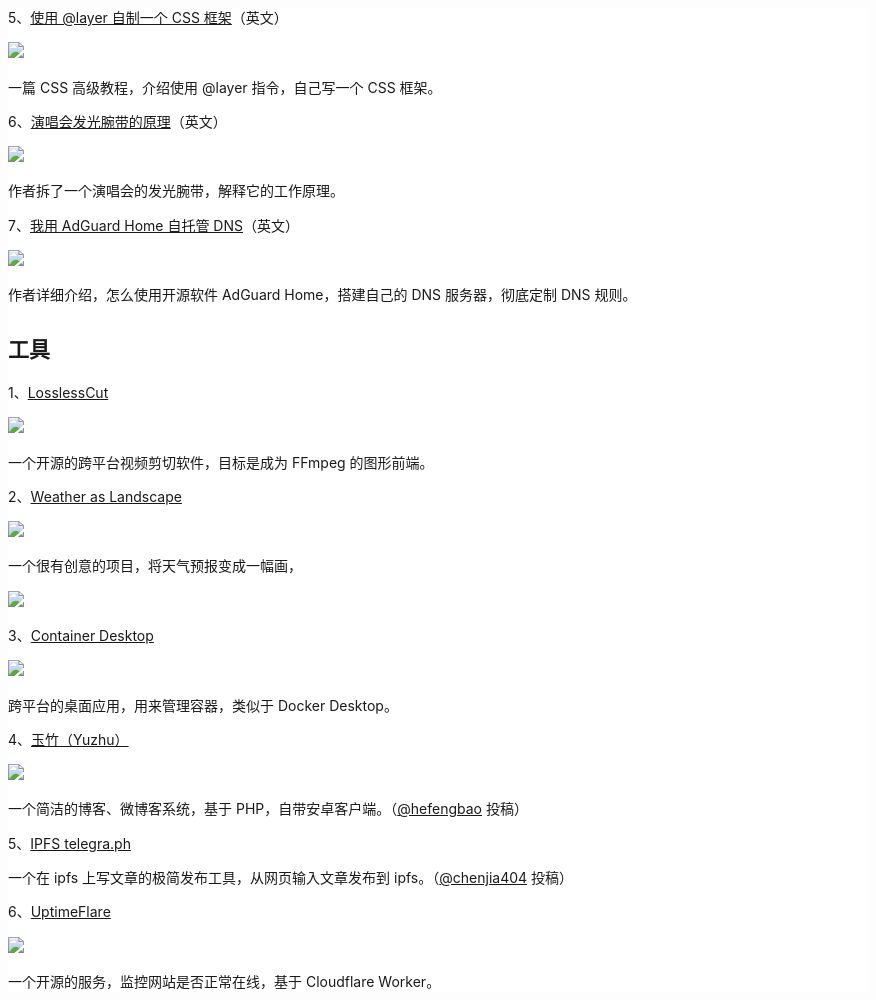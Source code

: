 5、[使用 @layer 自制一个 CSS 框架](https://www.smashingmagazine.com/2024/05/modern-css-layouts-no-framework-needed/)（英文）

![](https://cdn.beekka.com/blogimg/asset/202406/bg2024060401.webp)

一篇 CSS 高级教程，介绍使用 @layer 指令，自己写一个 CSS 框架。

6、[演唱会发光腕带的原理](https://blog.jgc.org/2024/05/controlling-taylor-swift-eras-tour.html)（英文）

![](https://cdn.beekka.com/blogimg/asset/202406/bg2024060506.webp)

作者拆了一个演唱会的发光腕带，解释它的工作原理。

7、[我用 AdGuard Home 自托管 DNS](https://ghostdev.xyz/posts/self-hosting-dns/)（英文）

![](https://cdn.beekka.com/blogimg/asset/202408/bg2024082222.webp)

作者详细介绍，怎么使用开源软件 AdGuard Home，搭建自己的 DNS 服务器，彻底定制 DNS 规则。

## 工具

1、[LosslessCut](https://github.com/mifi/lossless-cut)

![](https://cdn.beekka.com/blogimg/asset/202406/bg2024063003.webp)

一个开源的跨平台视频剪切软件，目标是成为 FFmpeg 的图形前端。

2、[Weather as Landscape](https://github.com/lds133/weather_landscape)

![](https://cdn.beekka.com/blogimg/asset/202409/bg2024092101.webp)

一个很有创意的项目，将天气预报变成一幅画，

![](https://cdn.beekka.com/blogimg/asset/202409/bg2024092102.webp)

3、[Container Desktop](https://container-desktop.com/)

![](https://cdn.beekka.com/blogimg/asset/202409/bg2024092103.webp)

跨平台的桌面应用，用来管理容器，类似于 Docker Desktop。

4、[玉竹（Yuzhu）](https://github.com/hefengbao/yuzhu)

![](https://cdn.beekka.com/blogimg/asset/202409/bg2024092104.webp)

一个简洁的博客、微博客系统，基于 PHP，自带安卓客户端。（[@hefengbao](https://github.com/ruanyf/weekly/issues/5174) 投稿）

5、[IPFS telegra.ph](https://github.com/chenjia404/ipfs-telegra.ph)

一个在 ipfs 上写文章的极简发布工具，从网页输入文章发布到 ipfs。（[@chenjia404](https://github.com/ruanyf/weekly/issues/5176) 投稿）

6、[UptimeFlare](https://github.com/lyc8503/UptimeFlare)

![](https://cdn.beekka.com/blogimg/asset/202409/bg2024092201.webp)

一个开源的服务，监控网站是否正常在线，基于 Cloudflare Worker。
